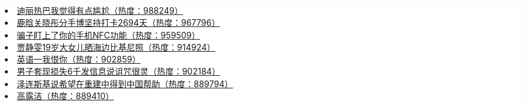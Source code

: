 <li>
<a href="https://s.weibo.com/weibo?q=%23%E8%BF%AA%E4%B8%BD%E7%83%AD%E5%B7%B4%E6%88%91%E8%A7%89%E5%BE%97%E6%9C%89%E7%82%B9%E5%B0%B4%E5%B0%AC%23" target="weibo">
迪丽热巴我觉得有点尴尬（热度：988249）
</a>
</li>

<li>
<a href="https://s.weibo.com/weibo?q=%23%E9%B9%BF%E6%99%97%E5%85%B3%E6%99%93%E5%BD%A4%E5%88%86%E6%89%8B%E5%8D%9A%E5%9D%9A%E6%8C%81%E6%89%93%E5%8D%A12694%E5%A4%A9%23" target="weibo">
鹿晗关晓彤分手博坚持打卡2694天（热度：967796）
</a>
</li>

<li>
<a href="https://s.weibo.com/weibo?q=%23%E9%AA%97%E5%AD%90%E7%9B%AF%E4%B8%8A%E4%BA%86%E4%BD%A0%E7%9A%84%E6%89%8B%E6%9C%BANFC%E5%8A%9F%E8%83%BD%23" target="weibo">
骗子盯上了你的手机NFC功能（热度：959509）
</a>
</li>

<li>
<a href="https://s.weibo.com/weibo?q=%23%E8%B4%BE%E9%9D%99%E9%9B%AF19%E5%B2%81%E5%A4%A7%E5%A5%B3%E5%84%BF%E6%99%92%E6%B5%B7%E8%BE%B9%E6%AF%94%E5%9F%BA%E5%B0%BC%E7%85%A7%23" target="weibo">
贾静雯19岁大女儿晒海边比基尼照（热度：914924）
</a>
</li>

<li>
<a href="https://s.weibo.com/weibo?q=%23%E8%8B%B1%E8%AF%AD%E4%B8%80%E6%88%91%E6%81%A8%E4%BD%A0%23" target="weibo">
英语一我恨你（热度：902859）
</a>
</li>

<li>
<a href="https://s.weibo.com/weibo?q=%23%E7%94%B7%E5%AD%90%E5%A5%97%E7%8E%B0%E6%8D%9F%E5%A4%B16%E5%8D%83%E5%8F%91%E4%BF%A1%E6%81%AF%E8%AF%B4%E8%AF%85%E5%92%92%E5%BE%88%E7%81%B5%23" target="weibo">
男子套现损失6千发信息说诅咒很灵（热度：902184）
</a>
</li>

<li>
<a href="https://s.weibo.com/weibo?q=%23%E6%B3%BD%E8%BF%9E%E6%96%AF%E5%9F%BA%E8%AF%B4%E5%B8%8C%E6%9C%9B%E5%9C%A8%E9%87%8D%E5%BB%BA%E4%B8%AD%E5%BE%97%E5%88%B0%E4%B8%AD%E5%9B%BD%E5%B8%AE%E5%8A%A9%23" target="weibo">
泽连斯基说希望在重建中得到中国帮助（热度：889794）
</a>
</li>

<li>
<a href="https://s.weibo.com/weibo?q=%23%E9%AB%98%E9%9C%B2%E6%B4%81%23" target="weibo">
高露洁（热度：889410）
</a>
</li>
